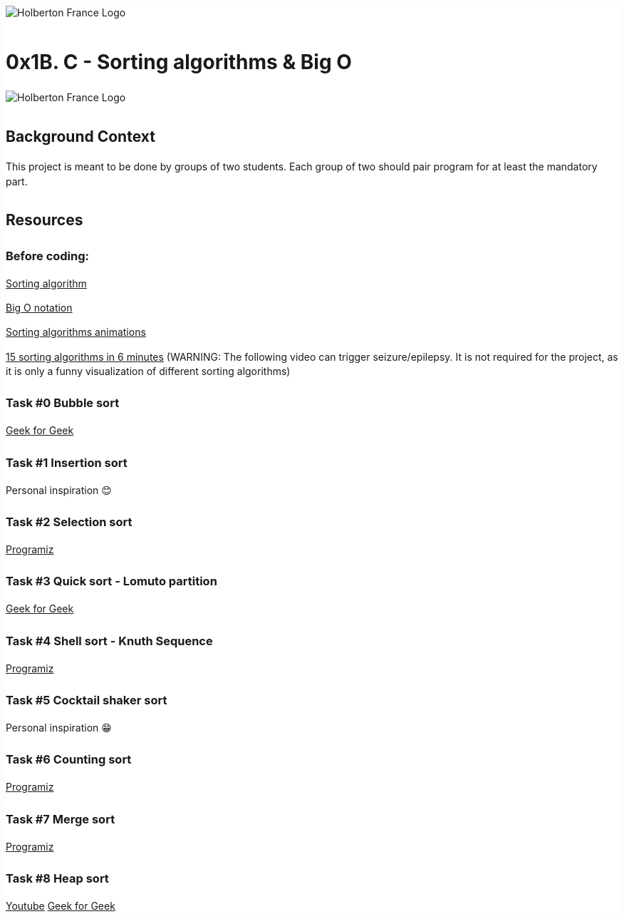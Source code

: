 ![Holberton France Logo](https://images.squarespace-cdn.com/content/v1/60bf70d860f31b4f60455443/1625061110826-904UGWRZ9PX81YWARXMT/HolbertonFRANCEFichier+16.png?format=1500w)

# 0x1B. C - Sorting algorithms & Big O

![Holberton France Logo](https://s3.amazonaws.com/intranet-projects-files/holbertonschool-low_level_programming/248/willy-wonka.png)

## Background Context
This project is meant to be done by groups of two students. Each group of two should pair program for at least the mandatory part.

## Resources
### Before coding:
[Sorting algorithm](https://intranet.hbtn.io/rltoken/tmzgO7xhCpNgPUxVhLKibw)

[Big O notation](https://intranet.hbtn.io/rltoken/XrLMaOhUMHfwsFEz15TVow)

[Sorting algorithms animations](https://intranet.hbtn.io/rltoken/kJ7rgWoqdLnxSnSEoAiFCQ)

[15 sorting algorithms in 6 minutes](https://intranet.hbtn.io/rltoken/RdvoGNMTJ6Hq34aJ_HmCqA) (WARNING: The following video can trigger seizure/epilepsy. It is not required for the project, as it is only a funny visualization of different sorting algorithms)

### Task #0 Bubble sort
[Geek for Geek](https://www.geeksforgeeks.org/bubble-sort/)

### Task #1 Insertion sort
Personal inspiration :blush:

### Task #2 Selection sort
[Programiz](https://www.programiz.com/dsa/selection-sort)

### Task #3 Quick sort - Lomuto partition
[Geek for Geek](https://www.geeksforgeeks.org/hoares-vs-lomuto-partition-scheme-quicksort/)

### Task #4 Shell sort - Knuth Sequence
[Programiz](https://www.programiz.com/dsa/shell-sort)

### Task #5 Cocktail shaker sort
Personal inspiration :grin:

### Task #6 Counting sort
[Programiz](https://www.programiz.com/dsa/counting-sort)

### Task #7 Merge sort
[Programiz](https://www.programiz.com/dsa/merge-sort)

### Task #8 Heap sort
[Youtube](https://www.youtube.com/watch?v=cCiyQ1Z_NBY&t=728s)
[Geek for Geek](https://www.geeksforgeeks.org/heap-sort/)
